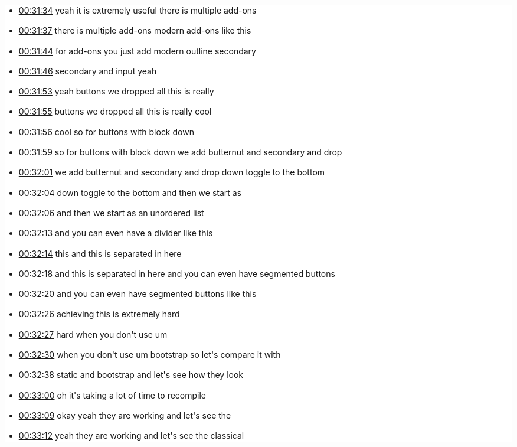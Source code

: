 - [00:31:34](https://www.youtube.com/watch?v=2UliHXOQh00&t=1894) yeah it is extremely useful there is multiple add-ons

- [00:31:37](https://www.youtube.com/watch?v=2UliHXOQh00&t=1897) there is multiple add-ons modern add-ons like this

- [00:31:44](https://www.youtube.com/watch?v=2UliHXOQh00&t=1904) for add-ons you just add modern outline secondary

- [00:31:46](https://www.youtube.com/watch?v=2UliHXOQh00&t=1906) secondary and input yeah

- [00:31:53](https://www.youtube.com/watch?v=2UliHXOQh00&t=1913) yeah buttons we dropped all this is really

- [00:31:55](https://www.youtube.com/watch?v=2UliHXOQh00&t=1915) buttons we dropped all this is really cool

- [00:31:56](https://www.youtube.com/watch?v=2UliHXOQh00&t=1916) cool so for buttons with block down

- [00:31:59](https://www.youtube.com/watch?v=2UliHXOQh00&t=1919) so for buttons with block down we add butternut and secondary and drop

- [00:32:01](https://www.youtube.com/watch?v=2UliHXOQh00&t=1921) we add butternut and secondary and drop down toggle to the bottom

- [00:32:04](https://www.youtube.com/watch?v=2UliHXOQh00&t=1924) down toggle to the bottom and then we start as

- [00:32:06](https://www.youtube.com/watch?v=2UliHXOQh00&t=1926) and then we start as an unordered list

- [00:32:13](https://www.youtube.com/watch?v=2UliHXOQh00&t=1933) and you can even have a divider like this

- [00:32:14](https://www.youtube.com/watch?v=2UliHXOQh00&t=1934) this and this is separated in here

- [00:32:18](https://www.youtube.com/watch?v=2UliHXOQh00&t=1938) and this is separated in here and you can even have segmented buttons

- [00:32:20](https://www.youtube.com/watch?v=2UliHXOQh00&t=1940) and you can even have segmented buttons like this

- [00:32:26](https://www.youtube.com/watch?v=2UliHXOQh00&t=1946) achieving this is extremely hard

- [00:32:27](https://www.youtube.com/watch?v=2UliHXOQh00&t=1947) hard when you don't use um

- [00:32:30](https://www.youtube.com/watch?v=2UliHXOQh00&t=1950) when you don't use um bootstrap so let's compare it with

- [00:32:38](https://www.youtube.com/watch?v=2UliHXOQh00&t=1958) static and bootstrap and let's see how they look

- [00:33:00](https://www.youtube.com/watch?v=2UliHXOQh00&t=1980) oh it's taking a lot of time to recompile

- [00:33:09](https://www.youtube.com/watch?v=2UliHXOQh00&t=1989) okay yeah they are working and let's see the

- [00:33:12](https://www.youtube.com/watch?v=2UliHXOQh00&t=1992) yeah they are working and let's see the classical
